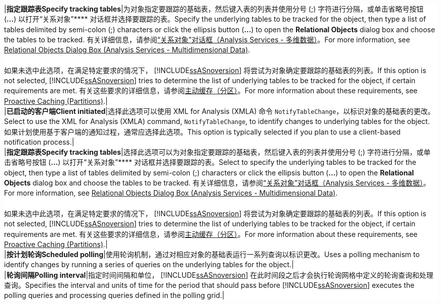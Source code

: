 |<span data-ttu-id="23642-122">**指定跟踪表**</span><span class="sxs-lookup"><span data-stu-id="23642-122">**Specify tracking tables**</span></span>|<span data-ttu-id="23642-123">为对象指定要跟踪的基础表，然后键入表的列表并使用分号 (;) 字符进行分隔，或单击省略号按钮 (**...**) 以打开“关系对象”\*\*\*\* 对话框并选择要跟踪的表。</span><span class="sxs-lookup"><span data-stu-id="23642-123">Specify the underlying tables to be tracked for the object, then type a list of tables delimited by semi-colon (;) characters or click the ellipsis button (**...**) to open the **Relational Objects** dialog box and choose the tables to be tracked.</span></span> <span data-ttu-id="23642-124">有关详细信息，请参阅[“关系对象”对话框（Analysis Services - 多维数据）](relational-objects-dialog-box-analysis-services-multidimensional-data.md)。</span><span class="sxs-lookup"><span data-stu-id="23642-124">For more information, see [Relational Objects Dialog Box &#40;Analysis Services - Multidimensional Data&#41;](relational-objects-dialog-box-analysis-services-multidimensional-data.md).</span></span><br /><br /> <span data-ttu-id="23642-125">如果未选中此选项，在满足特定要求的情况下， [!INCLUDE[ssASnoversion](../includes/ssasnoversion-md.md)] 将尝试为对象确定要跟踪的基础表的列表。</span><span class="sxs-lookup"><span data-stu-id="23642-125">If this option is not selected, [!INCLUDE[ssASnoversion](../includes/ssasnoversion-md.md)] tries to determine the list of underlying tables to be tracked for the object, if certain requirements are met.</span></span> <span data-ttu-id="23642-126">有关这些要求的详细信息，请参阅[主动缓存（分区）](multidimensional-models-olap-logical-cube-objects/partitions-proactive-caching.md)。</span><span class="sxs-lookup"><span data-stu-id="23642-126">For more information about these requirements, see [Proactive Caching &#40;Partitions&#41;](multidimensional-models-olap-logical-cube-objects/partitions-proactive-caching.md).</span></span>|  
|<span data-ttu-id="23642-127">**已启动的客户端**</span><span class="sxs-lookup"><span data-stu-id="23642-127">**Client initiated**</span></span>|<span data-ttu-id="23642-128">选择此选项可以使用 XML for Analysis (XMLA) 命令 `NotifyTableChange`，以标识对象的基础表的更改。</span><span class="sxs-lookup"><span data-stu-id="23642-128">Select to use the XML for Analysis (XMLA) command, `NotifyTableChange`, to identify changes to underlying tables for the object.</span></span> <span data-ttu-id="23642-129">如果计划使用基于客户端的通知过程，通常应选择此选项。</span><span class="sxs-lookup"><span data-stu-id="23642-129">This option is typically selected if you plan to use a client-based notification process.</span></span>|  
|<span data-ttu-id="23642-130">**指定跟踪表**</span><span class="sxs-lookup"><span data-stu-id="23642-130">**Specify tracking tables**</span></span>|<span data-ttu-id="23642-131">选择此选项可以为对象指定要跟踪的基础表，然后键入表的列表并使用分号 (;) 字符进行分隔，或单击省略号按钮 (**...**) 以打开“关系对象”\*\*\*\* 对话框并选择要跟踪的表。</span><span class="sxs-lookup"><span data-stu-id="23642-131">Select to specify the underlying tables to be tracked for the object, then type a list of tables delimited by semi-colon (;) characters or click the ellipsis button (**...**) to open the **Relational Objects** dialog box and choose the tables to be tracked.</span></span> <span data-ttu-id="23642-132">有关详细信息，请参阅[“关系对象”对话框（Analysis Services - 多维数据）](relational-objects-dialog-box-analysis-services-multidimensional-data.md)。</span><span class="sxs-lookup"><span data-stu-id="23642-132">For more information, see [Relational Objects Dialog Box &#40;Analysis Services - Multidimensional Data&#41;](relational-objects-dialog-box-analysis-services-multidimensional-data.md).</span></span><br /><br /> <span data-ttu-id="23642-133">如果未选中此选项，在满足特定要求的情况下， [!INCLUDE[ssASnoversion](../includes/ssasnoversion-md.md)] 将尝试为对象确定要跟踪的基础表的列表。</span><span class="sxs-lookup"><span data-stu-id="23642-133">If this option is not selected, [!INCLUDE[ssASnoversion](../includes/ssasnoversion-md.md)] tries to determine the list of underlying tables to be tracked for the object, if certain requirements are met.</span></span> <span data-ttu-id="23642-134">有关这些要求的详细信息，请参阅[主动缓存（分区）](multidimensional-models-olap-logical-cube-objects/partitions-proactive-caching.md)。</span><span class="sxs-lookup"><span data-stu-id="23642-134">For more information about these requirements, see [Proactive Caching &#40;Partitions&#41;](multidimensional-models-olap-logical-cube-objects/partitions-proactive-caching.md).</span></span>|  
|<span data-ttu-id="23642-135">**按计划轮询**</span><span class="sxs-lookup"><span data-stu-id="23642-135">**Scheduled polling**</span></span>|<span data-ttu-id="23642-136">使用轮询机制，通过对相应对象的基础表运行一系列查询以标识更改。</span><span class="sxs-lookup"><span data-stu-id="23642-136">Uses a polling mechanism to identify changes by running a series of queries on the underlying tables for the object.</span></span>|  
|<span data-ttu-id="23642-137">**轮询间隔**</span><span class="sxs-lookup"><span data-stu-id="23642-137">**Polling interval**</span></span>|<span data-ttu-id="23642-138">指定时间间隔和单位， [!INCLUDE[ssASnoversion](../includes/ssasnoversion-md.md)] 在此时间段之后才会执行轮询网格中定义的轮询查询和处理查询。</span><span class="sxs-lookup"><span data-stu-id="23642-138">Specifies the interval and units of time for the period that should pass before [!INCLUDE[ssASnoversion](../includes/ssasnoversion-md.md)] executes the polling queries and processing queries defined in the polling grid.</span></span>|  